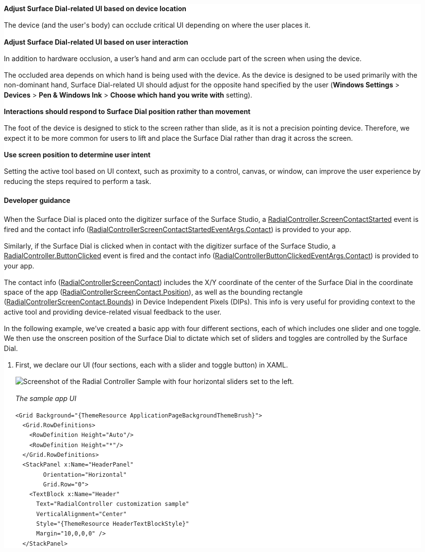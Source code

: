 **Adjust Surface Dial-related UI based on device location**

The device (and the user's body) can occlude critical UI depending on where the user places it.

**Adjust Surface Dial-related UI based on user interaction**

In addition to hardware occlusion, a user’s hand and arm can occlude part of the screen when using the device.

The occluded area depends on which hand is being used with the device. As the device is designed to be used primarily with the non-dominant hand, Surface Dial-related UI should adjust for the opposite hand specified by the user (**Windows Settings** > **Devices** > **Pen & Windows Ink** > **Choose which hand you write with** setting).

**Interactions should respond to Surface Dial position rather than movement**

The foot of the device is designed to stick to the screen rather than slide, as it is not a precision pointing device. Therefore, we expect it to be more common for users to lift and place the Surface Dial rather than drag it across the screen.

**Use screen position to determine user intent**

Setting the active tool based on UI context, such as proximity to a control, canvas, or window, can improve the user experience by reducing the steps required to perform a task.

#### Developer guidance

When the Surface Dial is placed onto the digitizer surface of the Surface Studio, a [RadialController.ScreenContactStarted](/uwp/api/windows.ui.input.radialcontroller.screencontactstarted) event is fired and the contact info ([RadialControllerScreenContactStartedEventArgs.Contact](/uwp/api/windows.ui.input.radialcontrollerscreencontactstartedeventargs.contact)) is provided to your app.

Similarly, if the Surface Dial is clicked when in contact with the digitizer surface of the Surface Studio, a [RadialController.ButtonClicked](/uwp/api/windows.ui.input.radialcontroller.buttonclicked) event is fired and the contact info ([RadialControllerButtonClickedEventArgs.Contact](/uwp/api/windows.ui.input.radialcontrollerbuttonclickedeventargs.contact)) is provided to your app. 

The contact info ([RadialControllerScreenContact](/uwp/api/Windows.UI.Input.RadialControllerScreenContact)) includes the X/Y coordinate of the center of the Surface Dial in the coordinate space of the app ([RadialControllerScreenContact.Position](/uwp/api/windows.ui.input.radialcontrollerscreencontact.position)), as well as the bounding rectangle ([RadialControllerScreenContact.Bounds](/uwp/api/windows.ui.input.radialcontrollerscreencontact.bounds)) in Device Independent Pixels (DIPs). This info is very useful for providing context to the active tool and providing device-related visual feedback to the user.

In the following example, we’ve created a basic app with four different sections, each of which includes one slider and one toggle. We then use the onscreen position of the Surface Dial to dictate which set of sliders and toggles are controlled by the Surface Dial.

1. First, we declare our UI (four sections, each with a slider and toggle button) in XAML.

    ![Screenshot of the Radial Controller Sample with four horizontal sliders set to the left.](images/windows-wheel/surface-dial-snippet-customtool3.png)

    _The sample app UI_

    ```XAML
    <Grid Background="{ThemeResource ApplicationPageBackgroundThemeBrush}">
      <Grid.RowDefinitions>
        <RowDefinition Height="Auto"/>
        <RowDefinition Height="*"/>
      </Grid.RowDefinitions>
      <StackPanel x:Name="HeaderPanel" 
            Orientation="Horizontal" 
            Grid.Row="0">
        <TextBlock x:Name="Header"
          Text="RadialController customization sample"
          VerticalAlignment="Center"
          Style="{ThemeResource HeaderTextBlockStyle}"
          Margin="10,0,0,0" />
      </StackPanel>